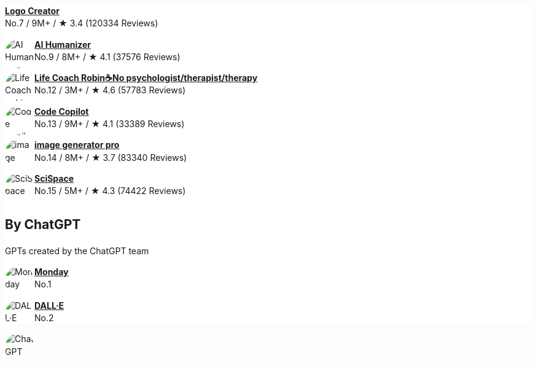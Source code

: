   [**Logo Creator**](https://chat.openai.com/g/g-gFt1ghYJl-logo-creator) \
  No.7 / 9M+ / ★ 3.4 (120334 Reviews)
          


  [<img align="left" height="48px" width="48px" style="border-radius:50%" alt="AI Humanizer" src="https://api-1.gptshunter.com/api/v1/image/proxy?url=https%3A%2F%2Fchatgpt.com%2Fbackend-api%2Festuary%2Fcontent%3Fid%3Dfile-OPDq3ZahhE1JxhxVVBEBBMX4%26gizmo_id%3Dg-2azCVmXdy%26ts%3D488169%26p%3Dgpp%26cid%3D1%26sig%3D1732d00469a3d4c59f396ea77caac8e82be18f3338b255b1d3e3e54de515d11f%26v%3D0"/>](https://chat.openai.com/g/g-2azCVmXdy-ai-humanizer)
  
  [**AI Humanizer**](https://chat.openai.com/g/g-2azCVmXdy-ai-humanizer) \
  No.9 / 8M+ / ★ 4.1 (37576 Reviews)
          



  [<img align="left" height="48px" width="48px" style="border-radius:50%" alt="Life Coach Robin☕No psychologist/therapist/therapy" src="https://api-1.gptshunter.com/api/v1/image/proxy?url=https%3A%2F%2Fchatgpt.com%2Fbackend-api%2Festuary%2Fcontent%3Fid%3Dfile-HEQnjcCApk4svrGF9sFS3Q%26gizmo_id%3Dg-FGhasb1tZ%26ts%3D488169%26p%3Dgpp%26cid%3D1%26sig%3D1f4a5140a70cd4c27632596556a4862d8f1554de24d5a07e8570f045500ad62b%26v%3D0"/>](https://chat.openai.com/g/g-FGhasb1tZ-life-coach-robin-no-psychologist-therapist-therapy)
  
  [**Life Coach Robin☕No psychologist/therapist/therapy**](https://chat.openai.com/g/g-FGhasb1tZ-life-coach-robin-no-psychologist-therapist-therapy) \
  No.12 / 3M+ / ★ 4.6 (57783 Reviews)
          

  [<img align="left" height="48px" width="48px" style="border-radius:50%" alt="Code Copilot" src="https://api-1.gptshunter.com/api/v1/image/proxy?url=https%3A%2F%2Fchatgpt.com%2Fbackend-api%2Festuary%2Fcontent%3Fid%3Dfile-hbxowtiyxew901FywZXTcb4V%26gizmo_id%3Dg-2DQzU5UZl%26ts%3D488169%26p%3Dgpp%26cid%3D1%26sig%3D7510cbe1ef4ce9f4b59f0e9ebf6d9ad68a982f1621905233505676d46ce4621e%26v%3D0"/>](https://chat.openai.com/g/g-2DQzU5UZl-code-copilot)
  
  [**Code Copilot**](https://chat.openai.com/g/g-2DQzU5UZl-code-copilot) \
  No.13 / 9M+ / ★ 4.1 (33389 Reviews)
          

  [<img align="left" height="48px" width="48px" style="border-radius:50%" alt="image generator pro" src="https://api-1.gptshunter.com/api/v1/image/proxy?url=https%3A%2F%2Fchatgpt.com%2Fbackend-api%2Festuary%2Fcontent%3Fid%3Dfile-NkLMiyrgDoxS1W2YDK9tmhZT%26gizmo_id%3Dg-8m2CPAfeF%26ts%3D488169%26p%3Dgpp%26cid%3D1%26sig%3Ded0f3069132ec957db95d51079c7a23a1cf9802b26f8866d024edc999ad1bede%26v%3D0"/>](https://chat.openai.com/g/g-8m2CPAfeF-image-generator-pro)
  
  [**image generator pro**](https://chat.openai.com/g/g-8m2CPAfeF-image-generator-pro) \
  No.14 / 8M+ / ★ 3.7 (83340 Reviews)
          

  [<img align="left" height="48px" width="48px" style="border-radius:50%" alt="SciSpace" src="https://api-1.gptshunter.com/api/v1/image/proxy?url=https%3A%2F%2Fchatgpt.com%2Fbackend-api%2Festuary%2Fcontent%3Fid%3Dfile-rdCQ0lZNp84NkdCMq56ppn8r%26gizmo_id%3Dg-NgAcklHd8%26ts%3D488169%26p%3Dgpp%26cid%3D1%26sig%3D8941f46eb34b8ff2913ab086566b52563f0b7c7cbe382ad860478f3c7f78cd1e%26v%3D0"/>](https://chat.openai.com/g/g-NgAcklHd8-scispace)
  
  [**SciSpace**](https://chat.openai.com/g/g-NgAcklHd8-scispace) \
  No.15 / 5M+ / ★ 4.3 (74422 Reviews)
          

  
  ## By ChatGPT
  
  GPTs created by the ChatGPT team
  
  
  [<img align="left" height="48px" width="48px" style="border-radius:50%" alt="Monday" src="https://api-1.gptshunter.com/api/v1/image/proxy?url=https%3A%2F%2Fchatgpt.com%2Fbackend-api%2Festuary%2Fcontent%3Fid%3Dfile-64oAZUCp328CTDwV7HSr7s%26gizmo_id%3Dg-67edaaa3d3a081918205d0c470f00a32%26ts%3D488168%26p%3Dgpp%26cid%3D1%26sig%3D4f175fa2310de26b7ab3f9e10e9a28adceea8db91327f6103cdeb94b320ced13%26v%3D0"/>](https://chat.openai.com/g/g-67edaaa3d3a081918205d0c470f00a32-monday)
  
  [**Monday**](https://chat.openai.com/g/g-67edaaa3d3a081918205d0c470f00a32-monday) \
  No.1     
          

  [<img align="left" height="48px" width="48px" style="border-radius:50%" alt="DALL·E" src="https://api-1.gptshunter.com/api/v1/image/proxy?url=https%3A%2F%2Fchatgpt.com%2Fbackend-api%2Festuary%2Fcontent%3Fid%3Dfile-SxYQO0Fq1ZkPagkFtg67DRVb%26gizmo_id%3Dg-2fkFE8rbu%26ts%3D488168%26p%3Dgpp%26cid%3D1%26sig%3Db3efc1d030ce2f3f0b646452a0c8689097e2764e29b4393cad767e214d8991d9%26v%3D0"/>](https://chat.openai.com/g/g-2fkFE8rbu-dall-e)
  
  [**DALL·E**](https://chat.openai.com/g/g-2fkFE8rbu-dall-e) \
  No.2     
          





  [<img align="left" height="48px" width="48px" style="border-radius:50%" alt="ChatGPT Classic" src="https://api-1.gptshunter.com/api/v1/image/proxy?url=https%3A%2F%2Fchatgpt.com%2Fbackend-api%2Festuary%2Fcontent%3Fid%3Dfile-i9IUxiJyRubSIOooY5XyfcmP%26gizmo_id%3Dg-YyyyMT9XH%26ts%3D488169%26p%3Dgpp%26cid%3D1%26sig%3D42f58dba57e4bfef5685adf69a20f9463c28241c3d07f4043c2ac3101a92d552%26v%3D0"/>](https://chat.openai.com/g/g-YyyyMT9XH-chatgpt-classic)
  
